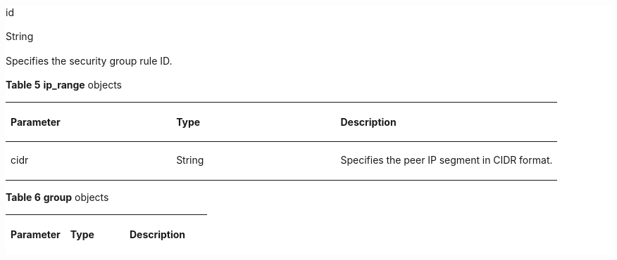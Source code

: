<tr id="en-us_topic_0057972663_row47280229"><td class="cellrowborder" valign="top" width="28.54%" headers="mcps1.2.4.1.1 "><p id="en-us_topic_0057972663_p40774675161223"><a name="en-us_topic_0057972663_p40774675161223"></a><a name="en-us_topic_0057972663_p40774675161223"></a>id</p>
</td>
<td class="cellrowborder" valign="top" width="28.54%" headers="mcps1.2.4.1.2 "><p id="en-us_topic_0057972663_p61404227161223"><a name="en-us_topic_0057972663_p61404227161223"></a><a name="en-us_topic_0057972663_p61404227161223"></a>String</p>
</td>
<td class="cellrowborder" valign="top" width="42.92%" headers="mcps1.2.4.1.3 "><p id="en-us_topic_0057972663_p13931595161223"><a name="en-us_topic_0057972663_p13931595161223"></a><a name="en-us_topic_0057972663_p13931595161223"></a>Specifies the security group rule ID.</p>
</td>
</tr>
</tbody>
</table>

**Table  5** **ip\_range**  objects

<a name="en-us_topic_0057972663_table4101480163218"></a>
<table><thead align="left"><tr id="en-us_topic_0057972663_row55642344163218"><th class="cellrowborder" valign="top" width="30.023002300230022%" id="mcps1.2.4.1.1"><p id="p17550121241216"><a name="p17550121241216"></a><a name="p17550121241216"></a>Parameter</p>
</th>
<th class="cellrowborder" valign="top" width="29.792979297929794%" id="mcps1.2.4.1.2"><p id="p7565312191212"><a name="p7565312191212"></a><a name="p7565312191212"></a>Type</p>
</th>
<th class="cellrowborder" valign="top" width="40.184018401840184%" id="mcps1.2.4.1.3"><p id="p12565171216127"><a name="p12565171216127"></a><a name="p12565171216127"></a>Description</p>
</th>
</tr>
</thead>
<tbody><tr id="en-us_topic_0057972663_row5649056163218"><td class="cellrowborder" valign="top" width="30.023002300230022%" headers="mcps1.2.4.1.1 "><p id="en-us_topic_0057972663_p54920430163218"><a name="en-us_topic_0057972663_p54920430163218"></a><a name="en-us_topic_0057972663_p54920430163218"></a>cidr</p>
</td>
<td class="cellrowborder" valign="top" width="29.792979297929794%" headers="mcps1.2.4.1.2 "><p id="en-us_topic_0057972663_p19369856163218"><a name="en-us_topic_0057972663_p19369856163218"></a><a name="en-us_topic_0057972663_p19369856163218"></a>String</p>
</td>
<td class="cellrowborder" valign="top" width="40.184018401840184%" headers="mcps1.2.4.1.3 "><p id="en-us_topic_0057972663_p48550802163218"><a name="en-us_topic_0057972663_p48550802163218"></a><a name="en-us_topic_0057972663_p48550802163218"></a>Specifies the peer IP segment in CIDR format.</p>
</td>
</tr>
</tbody>
</table>

**Table  6** **group**  objects

<a name="en-us_topic_0057972663_table9527961163416"></a>
<table><thead align="left"><tr id="en-us_topic_0057972663_row57542164163416"><th class="cellrowborder" valign="top" width="29.690000000000005%" id="mcps1.2.4.1.1"><p id="p792151481211"><a name="p792151481211"></a><a name="p792151481211"></a>Parameter</p>
</th>
<th class="cellrowborder" valign="top" width="29.460000000000004%" id="mcps1.2.4.1.2"><p id="p199211514141217"><a name="p199211514141217"></a><a name="p199211514141217"></a>Type</p>
</th>
<th class="cellrowborder" valign="top" width="40.85%" id="mcps1.2.4.1.3"><p id="p39211914131219"><a name="p39211914131219"></a><a name="p39211914131219"></a>Description</p>
</th>
</tr>
</thead>